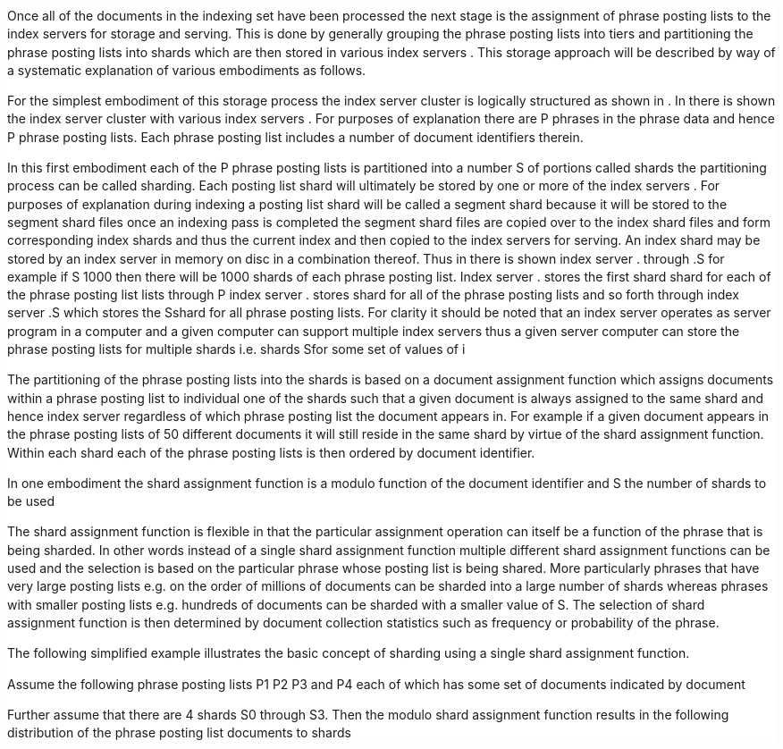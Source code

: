 Once all of the documents in the indexing set have been processed the next stage is the assignment of phrase posting lists to the index servers for storage and serving. This is done by generally grouping the phrase posting lists into tiers and partitioning the phrase posting lists into shards which are then stored in various index servers . This storage approach will be described by way of a systematic explanation of various embodiments as follows.

For the simplest embodiment of this storage process the index server cluster is logically structured as shown in . In there is shown the index server cluster with various index servers . For purposes of explanation there are P phrases in the phrase data and hence P phrase posting lists. Each phrase posting list includes a number of document identifiers therein.

In this first embodiment each of the P phrase posting lists is partitioned into a number S of portions called shards the partitioning process can be called sharding. Each posting list shard will ultimately be stored by one or more of the index servers . For purposes of explanation during indexing a posting list shard will be called a segment shard because it will be stored to the segment shard files once an indexing pass is completed the segment shard files are copied over to the index shard files and form corresponding index shards and thus the current index and then copied to the index servers for serving. An index shard may be stored by an index server in memory on disc in a combination thereof. Thus in there is shown index server . through .S for example if S 1000 then there will be 1000 shards of each phrase posting list. Index server . stores the first shard shard for each of the phrase posting list lists through P index server . stores shard for all of the phrase posting lists and so forth through index server .S which stores the Sshard for all phrase posting lists. For clarity it should be noted that an index server operates as server program in a computer and a given computer can support multiple index servers thus a given server computer can store the phrase posting lists for multiple shards i.e. shards Sfor some set of values of i

The partitioning of the phrase posting lists into the shards is based on a document assignment function which assigns documents within a phrase posting list to individual one of the shards such that a given document is always assigned to the same shard and hence index server regardless of which phrase posting list the document appears in. For example if a given document appears in the phrase posting lists of 50 different documents it will still reside in the same shard by virtue of the shard assignment function. Within each shard each of the phrase posting lists is then ordered by document identifier.

In one embodiment the shard assignment function is a modulo function of the document identifier and S the number of shards to be used 

The shard assignment function is flexible in that the particular assignment operation can itself be a function of the phrase that is being sharded. In other words instead of a single shard assignment function multiple different shard assignment functions can be used and the selection is based on the particular phrase whose posting list is being shared. More particularly phrases that have very large posting lists e.g. on the order of millions of documents can be sharded into a large number of shards whereas phrases with smaller posting lists e.g. hundreds of documents can be sharded with a smaller value of S. The selection of shard assignment function is then determined by document collection statistics such as frequency or probability of the phrase.

The following simplified example illustrates the basic concept of sharding using a single shard assignment function.

Assume the following phrase posting lists P1 P2 P3 and P4 each of which has some set of documents indicated by document

Further assume that there are 4 shards S0 through S3. Then the modulo shard assignment function results in the following distribution of the phrase posting list documents to shards 
